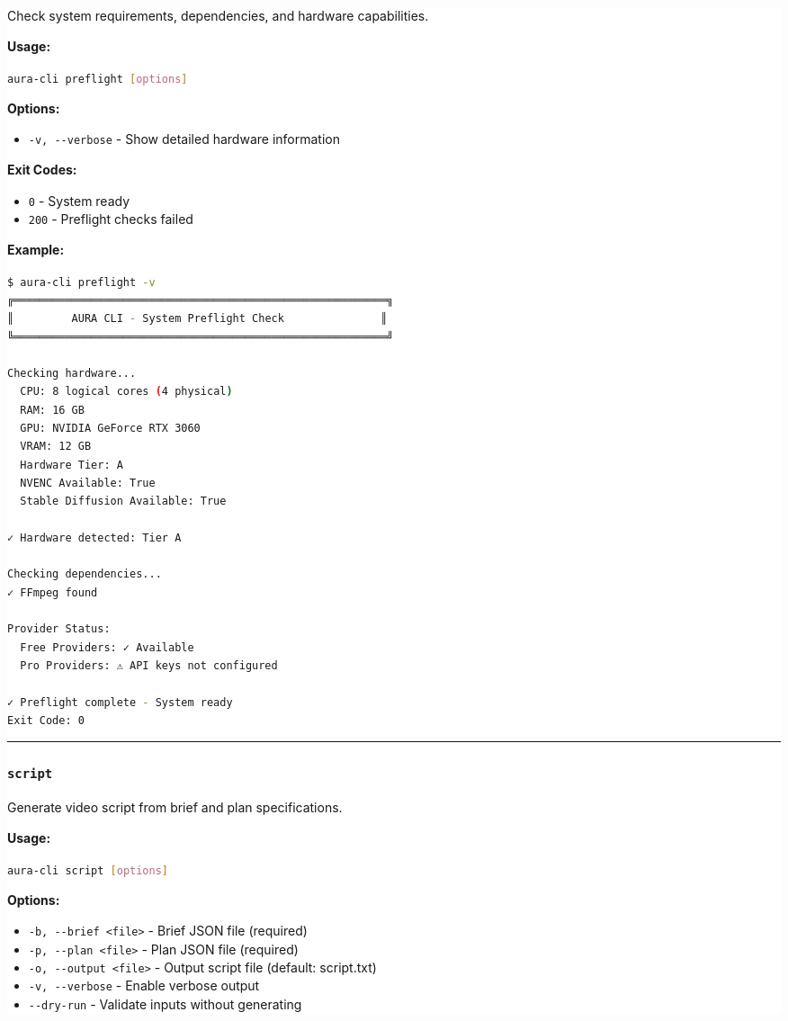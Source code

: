 Check system requirements, dependencies, and hardware capabilities.

**Usage:**
```bash
aura-cli preflight [options]
```

**Options:**
- `-v, --verbose` - Show detailed hardware information

**Exit Codes:**
- `0` - System ready
- `200` - Preflight checks failed

**Example:**
```bash
$ aura-cli preflight -v
╔══════════════════════════════════════════════════════════╗
║         AURA CLI - System Preflight Check               ║
╚══════════════════════════════════════════════════════════╝

Checking hardware...
  CPU: 8 logical cores (4 physical)
  RAM: 16 GB
  GPU: NVIDIA GeForce RTX 3060
  VRAM: 12 GB
  Hardware Tier: A
  NVENC Available: True
  Stable Diffusion Available: True

✓ Hardware detected: Tier A

Checking dependencies...
✓ FFmpeg found

Provider Status:
  Free Providers: ✓ Available
  Pro Providers: ⚠ API keys not configured

✓ Preflight complete - System ready
Exit Code: 0
```

---

### `script`

Generate video script from brief and plan specifications.

**Usage:**
```bash
aura-cli script [options]
```

**Options:**
- `-b, --brief <file>` - Brief JSON file (required)
- `-p, --plan <file>` - Plan JSON file (required)
- `-o, --output <file>` - Output script file (default: script.txt)
- `-v, --verbose` - Enable verbose output
- `--dry-run` - Validate inputs without generating
